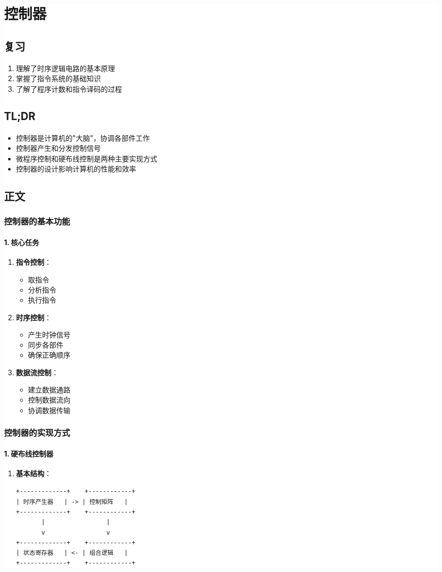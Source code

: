 # 控制器

## 复习

1. 理解了时序逻辑电路的基本原理
2. 掌握了指令系统的基础知识
3. 了解了程序计数和指令译码的过程

## TL;DR

- 控制器是计算机的"大脑"，协调各部件工作
- 控制器产生和分发控制信号
- 微程序控制和硬布线控制是两种主要实现方式
- 控制器的设计影响计算机的性能和效率

## 正文

### 控制器的基本功能

#### 1. 核心任务

1. **指令控制**：
   - 取指令
   - 分析指令
   - 执行指令

2. **时序控制**：
   - 产生时钟信号
   - 同步各部件
   - 确保正确顺序

3. **数据流控制**：
   - 建立数据通路
   - 控制数据流向
   - 协调数据传输

### 控制器的实现方式

#### 1. 硬布线控制器

1. **基本结构**：
   ```
   +-------------+    +------------+
   | 时序产生器   | -> | 控制矩阵   |
   +-------------+    +------------+
          |                 |
          v                 v
   +-------------+    +------------+
   | 状态寄存器   | <- | 组合逻辑   |
   +-------------+    +------------+
   ```
